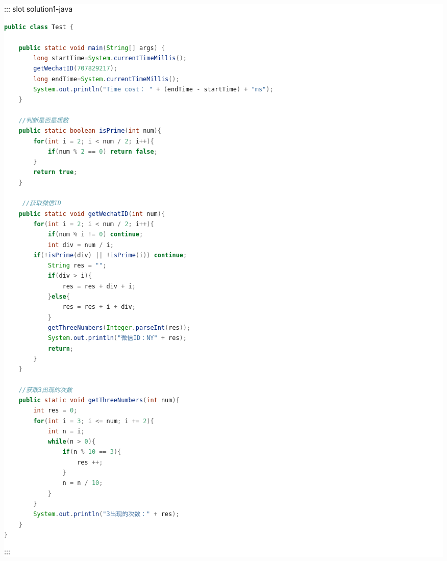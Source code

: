 ::: slot solution1-java
```java
public class Test {

    public static void main(String[] args) {
        long startTime=System.currentTimeMillis();
        getWechatID(707829217);
        long endTime=System.currentTimeMillis();
        System.out.println("Time cost： " + (endTime - startTime) + "ms");
    }

    //判断是否是质数
    public static boolean isPrime(int num){
        for(int i = 2; i < num / 2; i++){
            if(num % 2 == 0) return false;
        }
        return true;
    }

     //获取微信ID
    public static void getWechatID(int num){
        for(int i = 2; i < num / 2; i++){
            if(num % i != 0) continue;
            int div = num / i;
	    if(!isPrime(div) || !isPrime(i)) continue;
            String res = "";
            if(div > i){
                res = res + div + i;
            }else{
                res = res + i + div;
            }
            getThreeNumbers(Integer.parseInt(res));
            System.out.println("微信ID：NY" + res);
            return;
        }
    }

    //获取3出现的次数
    public static void getThreeNumbers(int num){
        int res = 0;
        for(int i = 3; i <= num; i += 2){
            int n = i;
            while(n > 0){
                if(n % 10 == 3){
                    res ++;
                }
                n = n / 10;
            }
        }
        System.out.println("3出现的次数：" + res);
    }
}
```
:::
